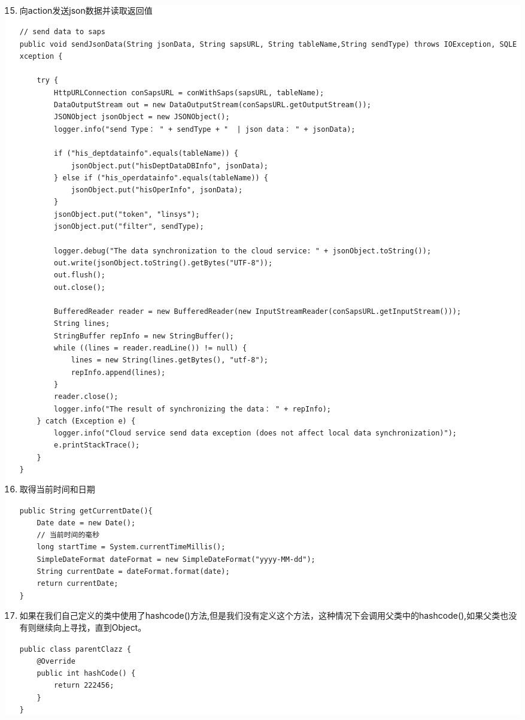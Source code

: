 
15. 向action发送json数据并读取返回值
    ```
    // send data to saps
	public void sendJsonData(String jsonData, String sapsURL, String tableName,String sendType) throws IOException, SQLException {
	
		try {
			HttpURLConnection conSapsURL = conWithSaps(sapsURL, tableName);
			DataOutputStream out = new DataOutputStream(conSapsURL.getOutputStream());
			JSONObject jsonObject = new JSONObject();
			logger.info("send Type： " + sendType + "  | json data： " + jsonData);
			
			if ("his_deptdatainfo".equals(tableName)) {
				jsonObject.put("hisDeptDataDBInfo", jsonData);
			} else if ("his_operdatainfo".equals(tableName)) {
				jsonObject.put("hisOperInfo", jsonData);
			}
			jsonObject.put("token", "linsys");
			jsonObject.put("filter", sendType);
					
			logger.debug("The data synchronization to the cloud service: " + jsonObject.toString());
			out.write(jsonObject.toString().getBytes("UTF-8"));
			out.flush();
			out.close();
			
			BufferedReader reader = new BufferedReader(new InputStreamReader(conSapsURL.getInputStream()));
			String lines;
			StringBuffer repInfo = new StringBuffer();
			while ((lines = reader.readLine()) != null) {
				lines = new String(lines.getBytes(), "utf-8");
				repInfo.append(lines);
			}
			reader.close();
			logger.info("The result of synchronizing the data： " + repInfo);
		} catch (Exception e) {
			logger.info("Cloud service send data exception (does not affect local data synchronization)");
			e.printStackTrace();
		}
	}

    ```
16. 取得当前时间和日期
    ```
    public String getCurrentDate(){
		Date date = new Date();
		// 当前时间的毫秒
		long startTime = System.currentTimeMillis();
		SimpleDateFormat dateFormat = new SimpleDateFormat("yyyy-MM-dd");
		String currentDate = dateFormat.format(date);		
		return currentDate;
	}
    ```
17. 如果在我们自己定义的类中使用了hashcode()方法,但是我们没有定义这个方法，这种情况下会调用父类中的hashcode(),如果父类也没有则继续向上寻找，直到Object。
    ```
    public class parentClazz {
    	@Override
    	public int hashCode() {
	    	return 222456;
	    }
    }
